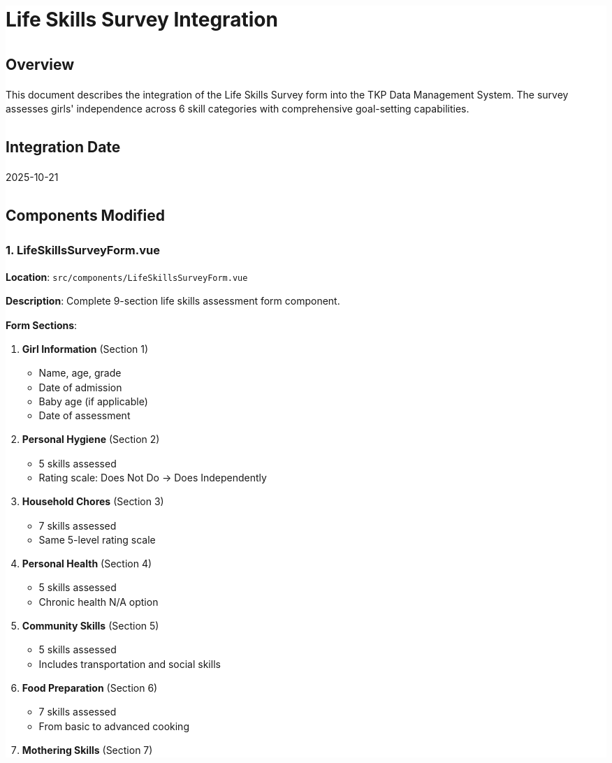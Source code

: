 # Life Skills Survey Integration

## Overview

This document describes the integration of the Life Skills Survey form into the TKP Data Management System. The survey assesses girls' independence across 6 skill categories with comprehensive goal-setting capabilities.

## Integration Date

2025-10-21

## Components Modified

### 1. LifeSkillsSurveyForm.vue

**Location**: `src/components/LifeSkillsSurveyForm.vue`

**Description**: Complete 9-section life skills assessment form component.

**Form Sections**:

1. **Girl Information** (Section 1)

   - Name, age, grade
   - Date of admission
   - Baby age (if applicable)
   - Date of assessment

2. **Personal Hygiene** (Section 2)

   - 5 skills assessed
   - Rating scale: Does Not Do → Does Independently

3. **Household Chores** (Section 3)

   - 7 skills assessed
   - Same 5-level rating scale

4. **Personal Health** (Section 4)

   - 5 skills assessed
   - Chronic health N/A option

5. **Community Skills** (Section 5)

   - 5 skills assessed
   - Includes transportation and social skills

6. **Food Preparation** (Section 6)

   - 7 skills assessed
   - From basic to advanced cooking

7. **Mothering Skills** (Section 7)
